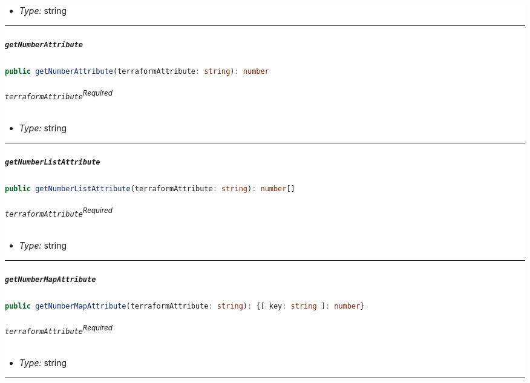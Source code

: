 - *Type:* string

---

##### `getNumberAttribute` <a name="getNumberAttribute" id="rhizo-co-terraform-provider-oci.streamingStreamPool.StreamingStreamPoolKafkaSettingsOutputReference.getNumberAttribute"></a>

```typescript
public getNumberAttribute(terraformAttribute: string): number
```

###### `terraformAttribute`<sup>Required</sup> <a name="terraformAttribute" id="rhizo-co-terraform-provider-oci.streamingStreamPool.StreamingStreamPoolKafkaSettingsOutputReference.getNumberAttribute.parameter.terraformAttribute"></a>

- *Type:* string

---

##### `getNumberListAttribute` <a name="getNumberListAttribute" id="rhizo-co-terraform-provider-oci.streamingStreamPool.StreamingStreamPoolKafkaSettingsOutputReference.getNumberListAttribute"></a>

```typescript
public getNumberListAttribute(terraformAttribute: string): number[]
```

###### `terraformAttribute`<sup>Required</sup> <a name="terraformAttribute" id="rhizo-co-terraform-provider-oci.streamingStreamPool.StreamingStreamPoolKafkaSettingsOutputReference.getNumberListAttribute.parameter.terraformAttribute"></a>

- *Type:* string

---

##### `getNumberMapAttribute` <a name="getNumberMapAttribute" id="rhizo-co-terraform-provider-oci.streamingStreamPool.StreamingStreamPoolKafkaSettingsOutputReference.getNumberMapAttribute"></a>

```typescript
public getNumberMapAttribute(terraformAttribute: string): {[ key: string ]: number}
```

###### `terraformAttribute`<sup>Required</sup> <a name="terraformAttribute" id="rhizo-co-terraform-provider-oci.streamingStreamPool.StreamingStreamPoolKafkaSettingsOutputReference.getNumberMapAttribute.parameter.terraformAttribute"></a>

- *Type:* string

---
